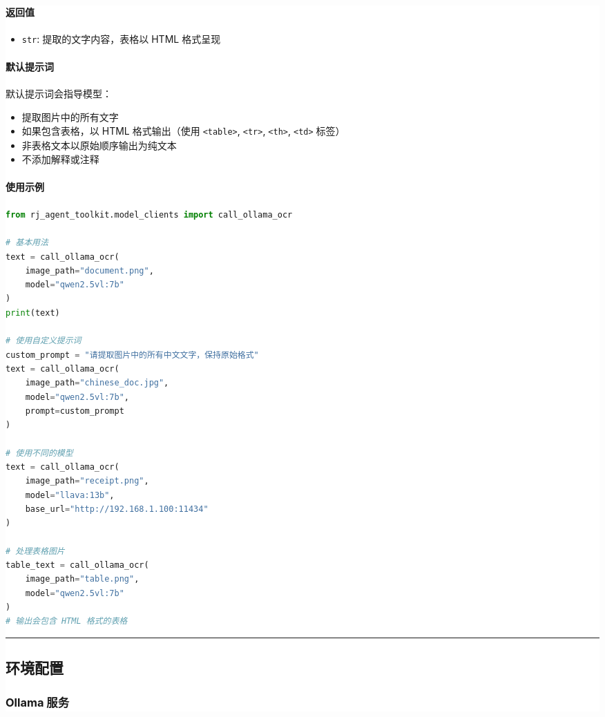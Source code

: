 #### 返回值

- `str`: 提取的文字内容，表格以 HTML 格式呈现

#### 默认提示词

默认提示词会指导模型：
- 提取图片中的所有文字
- 如果包含表格，以 HTML 格式输出（使用 `<table>`, `<tr>`, `<th>`, `<td>` 标签）
- 非表格文本以原始顺序输出为纯文本
- 不添加解释或注释

#### 使用示例

```python
from rj_agent_toolkit.model_clients import call_ollama_ocr

# 基本用法
text = call_ollama_ocr(
    image_path="document.png",
    model="qwen2.5vl:7b"
)
print(text)

# 使用自定义提示词
custom_prompt = "请提取图片中的所有中文文字，保持原始格式"
text = call_ollama_ocr(
    image_path="chinese_doc.jpg",
    model="qwen2.5vl:7b",
    prompt=custom_prompt
)

# 使用不同的模型
text = call_ollama_ocr(
    image_path="receipt.png",
    model="llava:13b",
    base_url="http://192.168.1.100:11434"
)

# 处理表格图片
table_text = call_ollama_ocr(
    image_path="table.png",
    model="qwen2.5vl:7b"
)
# 输出会包含 HTML 格式的表格
```

---

## 环境配置

### Ollama 服务
